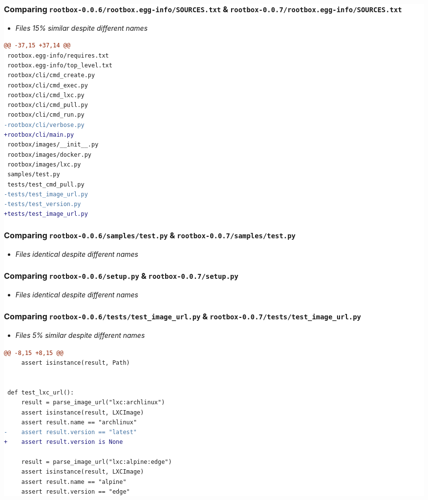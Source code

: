 ### Comparing `rootbox-0.0.6/rootbox.egg-info/SOURCES.txt` & `rootbox-0.0.7/rootbox.egg-info/SOURCES.txt`

 * *Files 15% similar despite different names*

```diff
@@ -37,15 +37,14 @@
 rootbox.egg-info/requires.txt
 rootbox.egg-info/top_level.txt
 rootbox/cli/cmd_create.py
 rootbox/cli/cmd_exec.py
 rootbox/cli/cmd_lxc.py
 rootbox/cli/cmd_pull.py
 rootbox/cli/cmd_run.py
-rootbox/cli/verbose.py
+rootbox/cli/main.py
 rootbox/images/__init__.py
 rootbox/images/docker.py
 rootbox/images/lxc.py
 samples/test.py
 tests/test_cmd_pull.py
-tests/test_image_url.py
-tests/test_version.py
+tests/test_image_url.py
```

### Comparing `rootbox-0.0.6/samples/test.py` & `rootbox-0.0.7/samples/test.py`

 * *Files identical despite different names*

### Comparing `rootbox-0.0.6/setup.py` & `rootbox-0.0.7/setup.py`

 * *Files identical despite different names*

### Comparing `rootbox-0.0.6/tests/test_image_url.py` & `rootbox-0.0.7/tests/test_image_url.py`

 * *Files 5% similar despite different names*

```diff
@@ -8,15 +8,15 @@
     assert isinstance(result, Path)
 
 
 def test_lxc_url():
     result = parse_image_url("lxc:archlinux")
     assert isinstance(result, LXCImage)
     assert result.name == "archlinux"
-    assert result.version == "latest"
+    assert result.version is None
 
     result = parse_image_url("lxc:alpine:edge")
     assert isinstance(result, LXCImage)
     assert result.name == "alpine"
     assert result.version == "edge"
```

